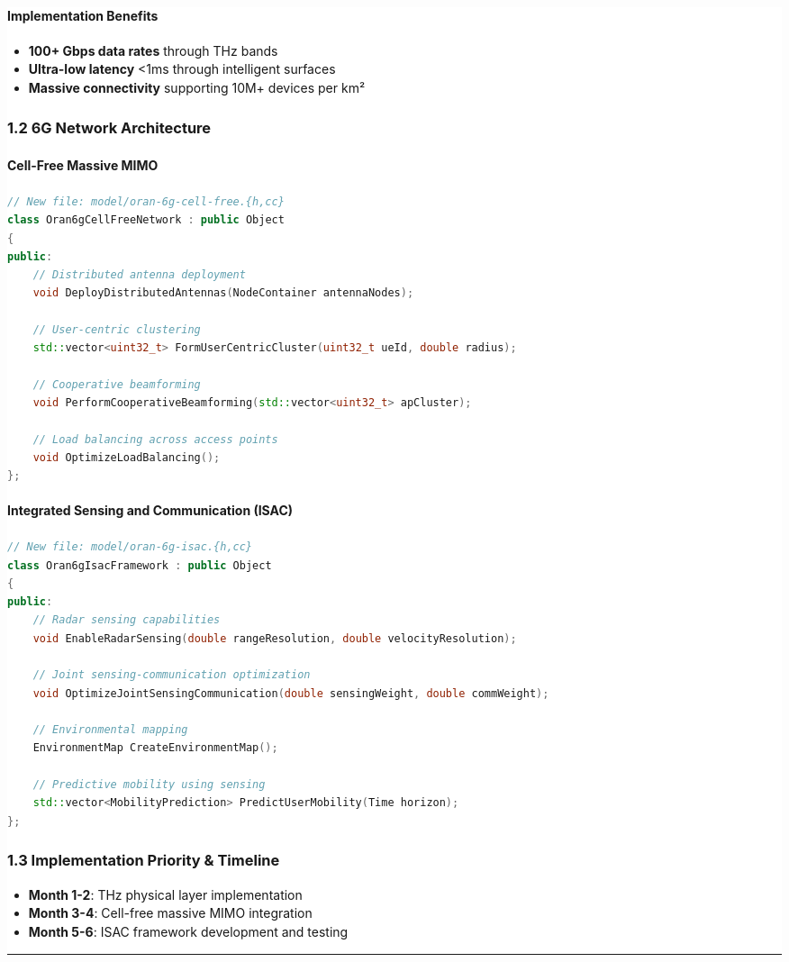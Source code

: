 #### **Implementation Benefits**

- **100+ Gbps data rates** through THz bands
- **Ultra-low latency** <1ms through intelligent surfaces
- **Massive connectivity** supporting 10M+ devices per km²

### 1.2 **6G Network Architecture**

#### **Cell-Free Massive MIMO**

```cpp
// New file: model/oran-6g-cell-free.{h,cc}
class Oran6gCellFreeNetwork : public Object
{
public:
    // Distributed antenna deployment
    void DeployDistributedAntennas(NodeContainer antennaNodes);
    
    // User-centric clustering
    std::vector<uint32_t> FormUserCentricCluster(uint32_t ueId, double radius);
    
    // Cooperative beamforming
    void PerformCooperativeBeamforming(std::vector<uint32_t> apCluster);
    
    // Load balancing across access points
    void OptimizeLoadBalancing();
};
```

#### **Integrated Sensing and Communication (ISAC)**

```cpp
// New file: model/oran-6g-isac.{h,cc}
class Oran6gIsacFramework : public Object
{
public:
    // Radar sensing capabilities
    void EnableRadarSensing(double rangeResolution, double velocityResolution);
    
    // Joint sensing-communication optimization
    void OptimizeJointSensingCommunication(double sensingWeight, double commWeight);
    
    // Environmental mapping
    EnvironmentMap CreateEnvironmentMap();
    
    // Predictive mobility using sensing
    std::vector<MobilityPrediction> PredictUserMobility(Time horizon);
};
```

### 1.3 **Implementation Priority & Timeline**

- **Month 1-2**: THz physical layer implementation
- **Month 3-4**: Cell-free massive MIMO integration
- **Month 5-6**: ISAC framework development and testing

---